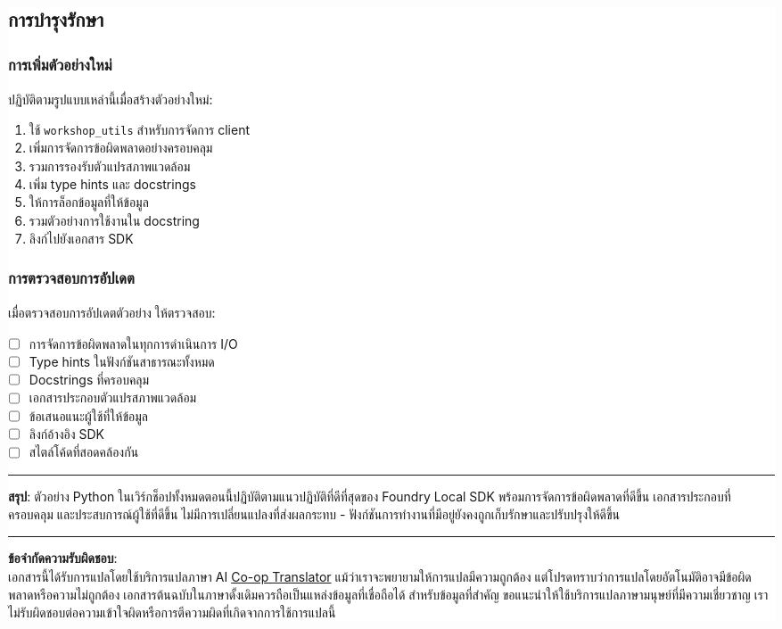 
## การบำรุงรักษา

### การเพิ่มตัวอย่างใหม่
ปฏิบัติตามรูปแบบเหล่านี้เมื่อสร้างตัวอย่างใหม่:

1. ใช้ `workshop_utils` สำหรับการจัดการ client
2. เพิ่มการจัดการข้อผิดพลาดอย่างครอบคลุม
3. รวมการรองรับตัวแปรสภาพแวดล้อม
4. เพิ่ม type hints และ docstrings
5. ให้การล็อกข้อมูลที่ให้ข้อมูล
6. รวมตัวอย่างการใช้งานใน docstring
7. ลิงก์ไปยังเอกสาร SDK

### การตรวจสอบการอัปเดต
เมื่อตรวจสอบการอัปเดตตัวอย่าง ให้ตรวจสอบ:
- [ ] การจัดการข้อผิดพลาดในทุกการดำเนินการ I/O
- [ ] Type hints ในฟังก์ชันสาธารณะทั้งหมด
- [ ] Docstrings ที่ครอบคลุม
- [ ] เอกสารประกอบตัวแปรสภาพแวดล้อม
- [ ] ข้อเสนอแนะผู้ใช้ที่ให้ข้อมูล
- [ ] ลิงก์อ้างอิง SDK
- [ ] สไตล์โค้ดที่สอดคล้องกัน

---

**สรุป**: ตัวอย่าง Python ในเวิร์กช็อปทั้งหมดตอนนี้ปฏิบัติตามแนวปฏิบัติที่ดีที่สุดของ Foundry Local SDK พร้อมการจัดการข้อผิดพลาดที่ดีขึ้น เอกสารประกอบที่ครอบคลุม และประสบการณ์ผู้ใช้ที่ดีขึ้น ไม่มีการเปลี่ยนแปลงที่ส่งผลกระทบ - ฟังก์ชันการทำงานที่มีอยู่ยังคงถูกเก็บรักษาและปรับปรุงให้ดีขึ้น

---

**ข้อจำกัดความรับผิดชอบ**:  
เอกสารนี้ได้รับการแปลโดยใช้บริการแปลภาษา AI [Co-op Translator](https://github.com/Azure/co-op-translator) แม้ว่าเราจะพยายามให้การแปลมีความถูกต้อง แต่โปรดทราบว่าการแปลโดยอัตโนมัติอาจมีข้อผิดพลาดหรือความไม่ถูกต้อง เอกสารต้นฉบับในภาษาดั้งเดิมควรถือเป็นแหล่งข้อมูลที่เชื่อถือได้ สำหรับข้อมูลที่สำคัญ ขอแนะนำให้ใช้บริการแปลภาษามนุษย์ที่มีความเชี่ยวชาญ เราไม่รับผิดชอบต่อความเข้าใจผิดหรือการตีความผิดที่เกิดจากการใช้การแปลนี้